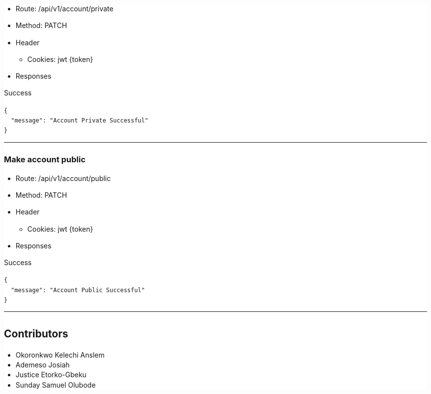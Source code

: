 - Route: /api/v1/account/private
- Method: PATCH
- Header
    - Cookies: jwt {token}

- Responses

Success
```
{
  "message": "Account Private Successful"
}
```
---

### Make account public 

- Route: /api/v1/account/public
- Method: PATCH
- Header
    - Cookies: jwt {token}

- Responses

Success
```
{
  "message": "Account Public Successful"
}
```

---



## Contributors
- Okoronkwo Kelechi Anslem
- Ademeso Josiah
- Justice Etorko-Gbeku
- Sunday Samuel Olubode


